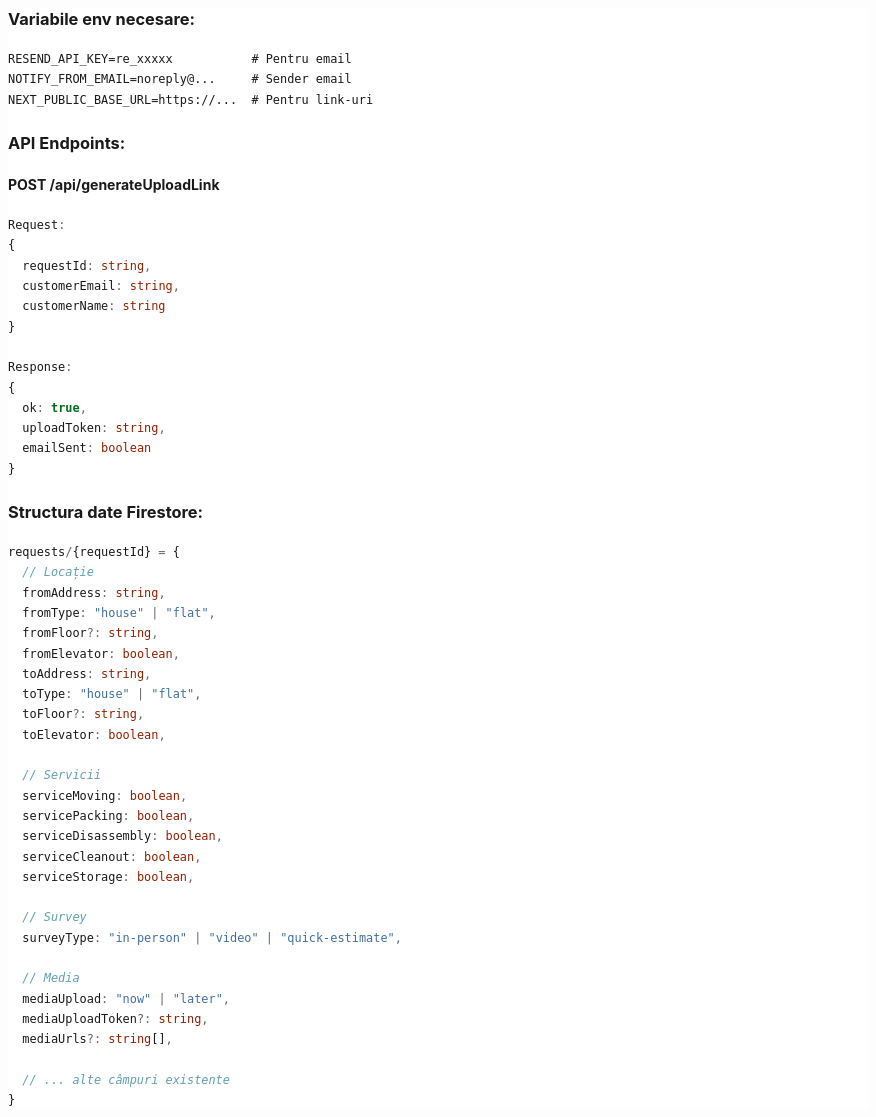### Variabile env necesare:
```env
RESEND_API_KEY=re_xxxxx           # Pentru email
NOTIFY_FROM_EMAIL=noreply@...     # Sender email
NEXT_PUBLIC_BASE_URL=https://...  # Pentru link-uri
```

### API Endpoints:

#### POST /api/generateUploadLink
```typescript
Request:
{
  requestId: string,
  customerEmail: string,
  customerName: string
}

Response:
{
  ok: true,
  uploadToken: string,
  emailSent: boolean
}
```

### Structura date Firestore:

```typescript
requests/{requestId} = {
  // Locație
  fromAddress: string,
  fromType: "house" | "flat",
  fromFloor?: string,
  fromElevator: boolean,
  toAddress: string,
  toType: "house" | "flat",
  toFloor?: string,
  toElevator: boolean,
  
  // Servicii
  serviceMoving: boolean,
  servicePacking: boolean,
  serviceDisassembly: boolean,
  serviceCleanout: boolean,
  serviceStorage: boolean,
  
  // Survey
  surveyType: "in-person" | "video" | "quick-estimate",
  
  // Media
  mediaUpload: "now" | "later",
  mediaUploadToken?: string,
  mediaUrls?: string[],
  
  // ... alte câmpuri existente
}
```
